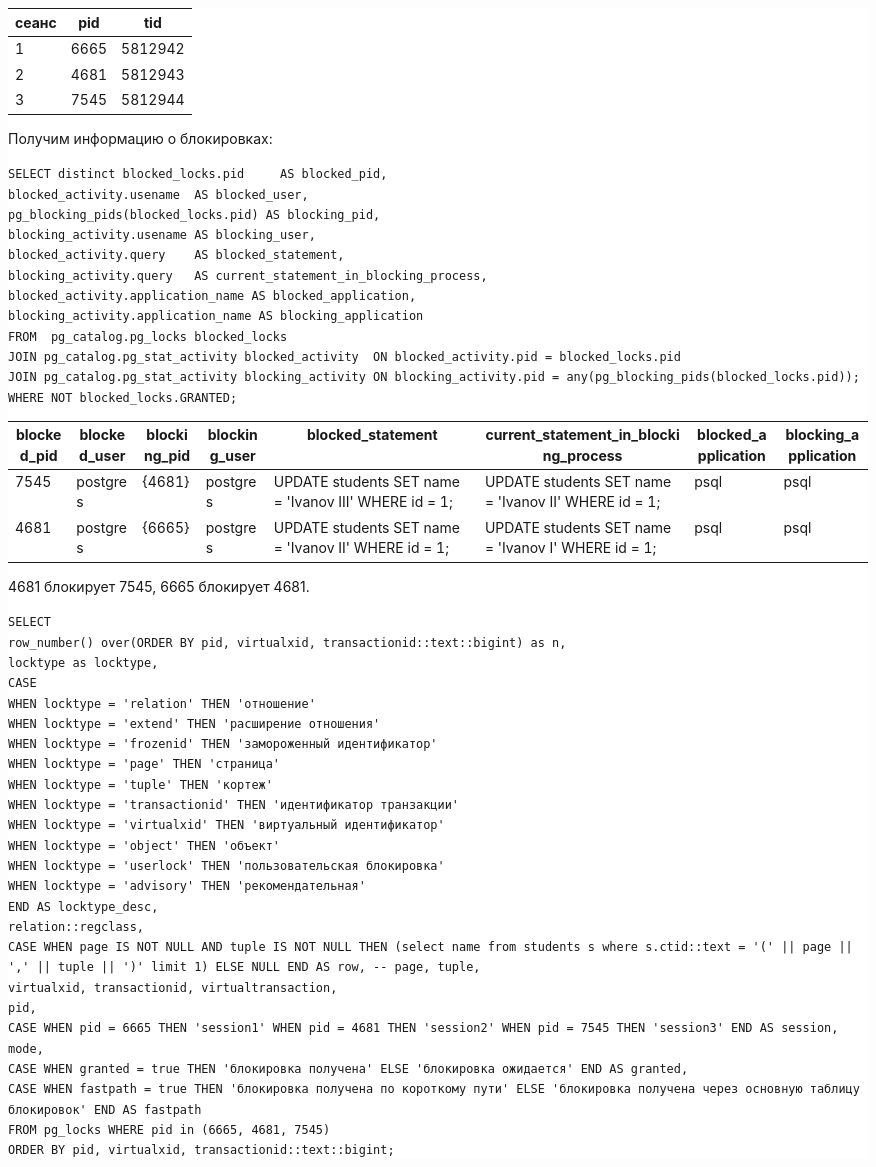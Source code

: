 | сеанс | pid   | tid     |
|-------|-------|---------|
| 1     | 6665  | 5812942 |
| 2     | 4681  | 5812943 |
| 3     | 7545  | 5812944 |



Получим информацию о блокировках:

```
SELECT distinct blocked_locks.pid     AS blocked_pid,
blocked_activity.usename  AS blocked_user,
pg_blocking_pids(blocked_locks.pid) AS blocking_pid,
blocking_activity.usename AS blocking_user,
blocked_activity.query    AS blocked_statement,
blocking_activity.query   AS current_statement_in_blocking_process,
blocked_activity.application_name AS blocked_application,
blocking_activity.application_name AS blocking_application
FROM  pg_catalog.pg_locks blocked_locks
JOIN pg_catalog.pg_stat_activity blocked_activity  ON blocked_activity.pid = blocked_locks.pid
JOIN pg_catalog.pg_stat_activity blocking_activity ON blocking_activity.pid = any(pg_blocking_pids(blocked_locks.pid));
WHERE NOT blocked_locks.GRANTED;
```


| blocked_pid | blocked_user | blocking_pid | blocking_user |                   blocked_statement                   |        current_statement_in_blocking_process         | blocked_application | blocking_application |
|-------------|--------------|--------------|---------------|-------------------------------------------------------|------------------------------------------------------|---------------------|----------------------|
| 7545        | postgres     | {4681}       | postgres      | UPDATE students SET name = 'Ivanov III' WHERE id = 1; | UPDATE students SET name = 'Ivanov II' WHERE id = 1; | psql                | psql                 |
| 4681        | postgres     | {6665}       | postgres      | UPDATE students SET name = 'Ivanov II' WHERE id = 1;  | UPDATE students SET name = 'Ivanov I' WHERE id = 1;  | psql                | psql                 |


4681 блокирует 7545, 6665 блокирует 4681.


```
SELECT
row_number() over(ORDER BY pid, virtualxid, transactionid::text::bigint) as n,
locktype as locktype,
CASE
WHEN locktype = 'relation' THEN 'отношение'
WHEN locktype = 'extend' THEN 'расширение отношения'
WHEN locktype = 'frozenid' THEN 'замороженный идентификатор'
WHEN locktype = 'page' THEN 'страница'
WHEN locktype = 'tuple' THEN 'кортеж'
WHEN locktype = 'transactionid' THEN 'идентификатор транзакции'
WHEN locktype = 'virtualxid' THEN 'виртуальный идентификатор'
WHEN locktype = 'object' THEN 'объект'
WHEN locktype = 'userlock' THEN 'пользовательская блокировка'
WHEN locktype = 'advisory' THEN 'рекомендательная'
END AS locktype_desc,
relation::regclass,
CASE WHEN page IS NOT NULL AND tuple IS NOT NULL THEN (select name from students s where s.ctid::text = '(' || page || ',' || tuple || ')' limit 1) ELSE NULL END AS row, -- page, tuple,
virtualxid, transactionid, virtualtransaction,
pid,
CASE WHEN pid = 6665 THEN 'session1' WHEN pid = 4681 THEN 'session2' WHEN pid = 7545 THEN 'session3' END AS session,
mode,
CASE WHEN granted = true THEN 'блокировка получена' ELSE 'блокировка ожидается' END AS granted,
CASE WHEN fastpath = true THEN 'блокировка получена по короткому пути' ELSE 'блокировка получена через основную таблицу блокировок' END AS fastpath
FROM pg_locks WHERE pid in (6665, 4681, 7545)
ORDER BY pid, virtualxid, transactionid::text::bigint;
```